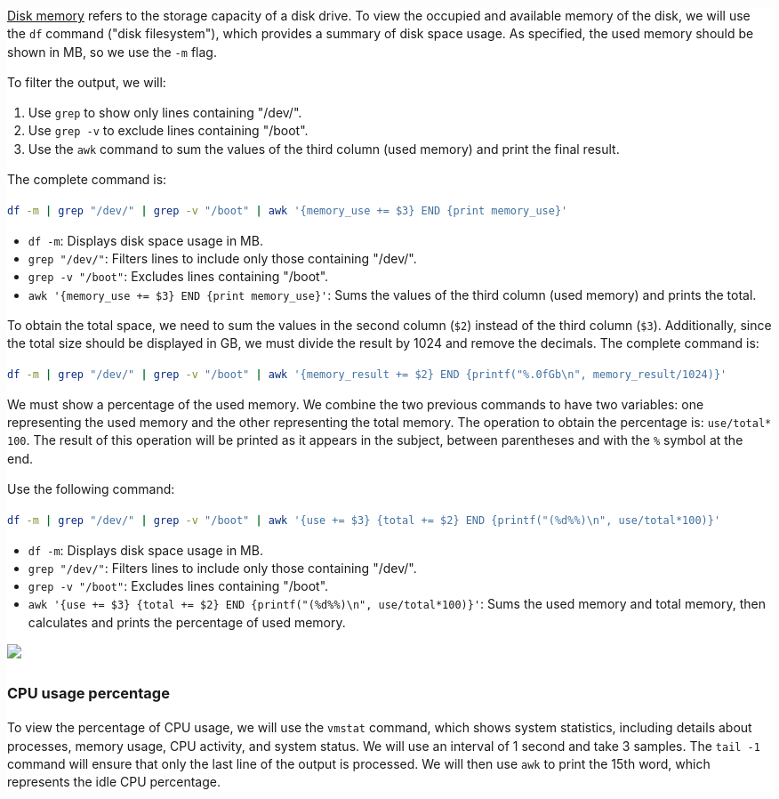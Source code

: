 [Disk memory](https://en.wikipedia.org/wiki/Disk_storage) refers to the storage capacity of a disk drive. To view the occupied and available memory of the disk, we will use the `df` command ("disk filesystem"), which provides a summary of disk space usage. As specified, the used memory should be shown in MB, so we use the `-m` flag.

To filter the output, we will:
1. Use `grep` to show only lines containing "/dev/".
2. Use `grep -v` to exclude lines containing "/boot".
3. Use the `awk` command to sum the values of the third column (used memory) and print the final result.

The complete command is:

```sh
df -m | grep "/dev/" | grep -v "/boot" | awk '{memory_use += $3} END {print memory_use}'
```

- `df -m`: Displays disk space usage in MB.
- `grep "/dev/"`: Filters lines to include only those containing "/dev/".
- `grep -v "/boot"`: Excludes lines containing "/boot".
- `awk '{memory_use += $3} END {print memory_use}'`: Sums the values of the third column (used memory) and prints the total.

To obtain the total space, we need to sum the values in the second column (`$2`) instead of the third column (`$3`). Additionally, since the total size should be displayed in GB, we must divide the result by 1024 and remove the decimals. The complete command is:

```sh
df -m | grep "/dev/" | grep -v "/boot" | awk '{memory_result += $2} END {printf("%.0fGb\n", memory_result/1024)}'
```

We must show a percentage of the used memory. We combine the two previous commands to have two variables: one representing the used memory and the other representing the total memory. The operation to obtain the percentage is: `use/total*100`. The result of this operation will be printed as it appears in the subject, between parentheses and with the `%` symbol at the end.

Use the following command:

```sh
df -m | grep "/dev/" | grep -v "/boot" | awk '{use += $3} {total += $2} END {printf("(%d%%)\n", use/total*100)}'
```

- `df -m`: Displays disk space usage in MB.
- `grep "/dev/"`: Filters lines to include only those containing "/dev/".
- `grep -v "/boot"`: Excludes lines containing "/boot".
- `awk '{use += $3} {total += $2} END {printf("(%d%%)\n", use/total*100)}'`: Sums the used memory and total memory, then calculates and prints the percentage of used memory.

<img width="650" src="https://github.com/f-corvaro/42.common_core/blob/main/01-born2beroot/.extra/100.png">

### CPU usage percentage

To view the percentage of CPU usage, we will use the `vmstat` command, which shows system statistics, including details about processes, memory usage, CPU activity, and system status. We will use an interval of 1 second and take 3 samples. The `tail -1` command will ensure that only the last line of the output is processed. We will then use `awk` to print the 15th word, which represents the idle CPU percentage.
